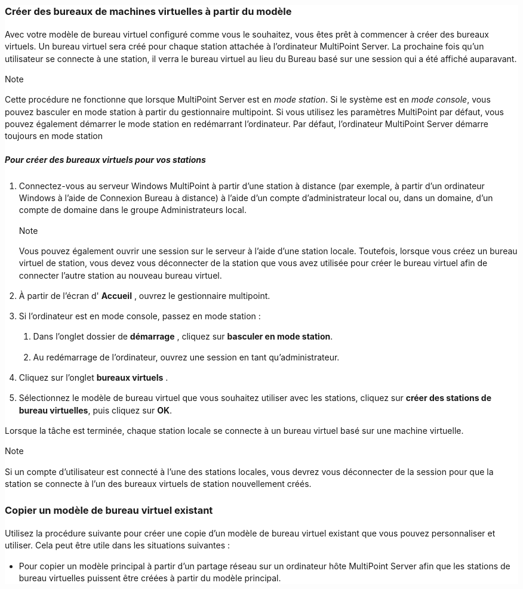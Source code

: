 ### <a name="create-virtual-machine-desktops-from-the-template"></a>Créer des bureaux de machines virtuelles à partir du modèle  
Avec votre modèle de bureau virtuel configuré comme vous le souhaitez, vous êtes prêt à commencer à créer des bureaux virtuels. Un bureau virtuel sera créé pour chaque station attachée à l’ordinateur MultiPoint Server. La prochaine fois qu’un utilisateur se connecte à une station, il verra le bureau virtuel au lieu du Bureau basé sur une session qui a été affiché auparavant.  
  
> [!NOTE]  
> Cette procédure ne fonctionne que lorsque MultiPoint Server est en *mode station*. Si le système est en *mode console*, vous pouvez basculer en mode station à partir du gestionnaire multipoint. Si vous utilisez les paramètres MultiPoint par défaut, vous pouvez également démarrer le mode station en redémarrant l’ordinateur. Par défaut, l’ordinateur MultiPoint Server démarre toujours en mode station  
  
##### <a name="to-create-virtual-desktops-for-your-stations"></a>Pour créer des bureaux virtuels pour vos stations  
  
1.  Connectez-vous au serveur Windows MultiPoint à partir d’une station à distance (par exemple, à partir d’un ordinateur Windows à l’aide de Connexion Bureau à distance) à l’aide d’un compte d’administrateur local ou, dans un domaine, d’un compte de domaine dans le groupe Administrateurs local.  
  
    > [!NOTE]  
    > Vous pouvez également ouvrir une session sur le serveur à l’aide d’une station locale. Toutefois, lorsque vous créez un bureau virtuel de station, vous devez vous déconnecter de la station que vous avez utilisée pour créer le bureau virtuel afin de connecter l’autre station au nouveau bureau virtuel.  
  
2.  À partir de l’écran d' **Accueil** , ouvrez le gestionnaire multipoint.  
  
3.  Si l’ordinateur est en mode console, passez en mode station :  
  
    1.  Dans l’onglet dossier de **démarrage** , cliquez sur **basculer en mode station**.  
  
    2.  Au redémarrage de l’ordinateur, ouvrez une session en tant qu’administrateur.  
  
4.  Cliquez sur l’onglet **bureaux virtuels** .  
  
5.  Sélectionnez le modèle de bureau virtuel que vous souhaitez utiliser avec les stations, cliquez sur **créer des stations de bureau virtuelles**, puis cliquez sur **OK**.  
  
Lorsque la tâche est terminée, chaque station locale se connecte à un bureau virtuel basé sur une machine virtuelle.  
  
> [!NOTE]  
> Si un compte d’utilisateur est connecté à l’une des stations locales, vous devrez vous déconnecter de la session pour que la station se connecte à l’un des bureaux virtuels de station nouvellement créés.  
  
### <a name="copy-an-existing-virtual-desktop-template"></a>Copier un modèle de bureau virtuel existant  
Utilisez la procédure suivante pour créer une copie d’un modèle de bureau virtuel existant que vous pouvez personnaliser et utiliser. Cela peut être utile dans les situations suivantes :  
  
-   Pour copier un modèle principal à partir d’un partage réseau sur un ordinateur hôte MultiPoint Server afin que les stations de bureau virtuelles puissent être créées à partir du modèle principal.  
  